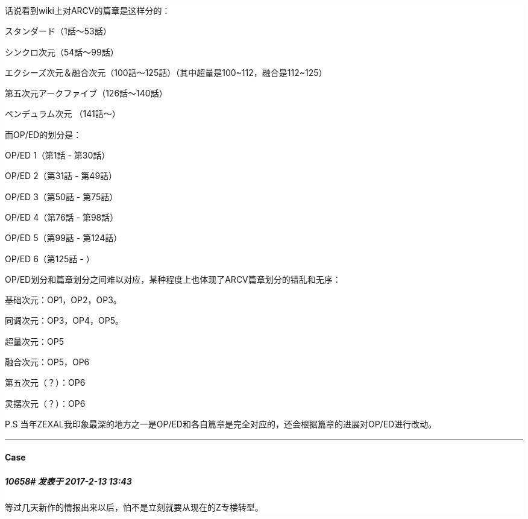 


话说看到wiki上对ARCV的篇章是这样分的：


スタンダード（1話〜53話）

シンクロ次元（54話〜99話）

エクシーズ次元＆融合次元（100話〜125話）（其中超量是100~112，融合是112~125）

第五次元アークファイブ（126話〜140話）

ペンデュラム次元 （141話〜）



而OP/ED的划分是：


OP/ED 1（第1話 - 第30話）

OP/ED 2（第31話 - 第49話）

OP/ED 3（第50話 - 第75話）

OP/ED 4（第76話 - 第98話）

OP/ED 5（第99話 - 第124話）

OP/ED 6（第125話 - ）



OP/ED划分和篇章划分之间难以对应，某种程度上也体现了ARCV篇章划分的错乱和无序：


基础次元：OP1，OP2，OP3。

同调次元：OP3，OP4，OP5。

超量次元：OP5

融合次元：OP5，OP6

第五次元（？）：OP6

灵摆次元（？）：OP6




P.S 当年ZEXAL我印象最深的地方之一是OP/ED和各自篇章是完全对应的，还会根据篇章的进展对OP/ED进行改动。







-----

####  Case  
##### 10658#       发表于 2017-2-13 13:43




等过几天新作的情报出来以后，怕不是立刻就要从现在的Z专楼转型。
